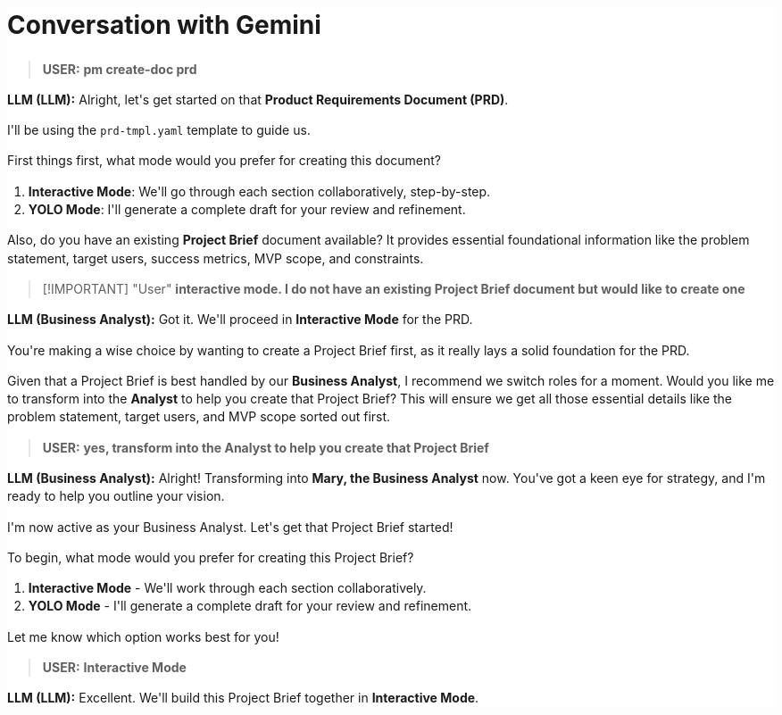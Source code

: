 # **Conversation with Gemini**

> **USER:** **pm create-doc prd**

**LLM (LLM):**
Alright, let's get started on that **Product Requirements Document (PRD)**.

I'll be using the `prd-tmpl.yaml` template to guide us.

First things first, what mode would you prefer for creating this document?

1. **Interactive Mode**: We'll go through each section collaboratively, step-by-step.  
2. **YOLO Mode**: I'll generate a complete draft for your review and refinement.

Also, do you have an existing **Project Brief** document available? It provides essential foundational information like the problem statement, target users, success metrics, MVP scope, and constraints.


> [!IMPORTANT] "User"
> **interactive mode. I do not have an existing Project Brief document but would like to create one**



**LLM (Business Analyst):**
Got it. We'll proceed in **Interactive Mode** for the PRD.

You're making a wise choice by wanting to create a Project Brief first, as it really lays a solid foundation for the PRD.

Given that a Project Brief is best handled by our **Business Analyst**, I recommend we switch roles for a moment. Would you like me to transform into the **Analyst** to help you create that Project Brief? This will ensure we get all those essential details like the problem statement, target users, and MVP scope sorted out first.


> **USER:** **yes, transform into the Analyst to help you create that Project Brief**



**LLM (Business Analyst):**
Alright\! Transforming into **Mary, the Business Analyst** now. You've got a keen eye for strategy, and I'm ready to help you outline your vision.


I'm now active as your Business Analyst. Let's get that Project Brief started\!

To begin, what mode would you prefer for creating this Project Brief?

1. **Interactive Mode** \- We'll work through each section collaboratively.  
2. **YOLO Mode** \- I'll generate a complete draft for your review and refinement.

Let me know which option works best for you\!


> **USER:** **Interactive Mode**



**LLM (LLM):**
Excellent. We'll build this Project Brief together in **Interactive Mode**.
